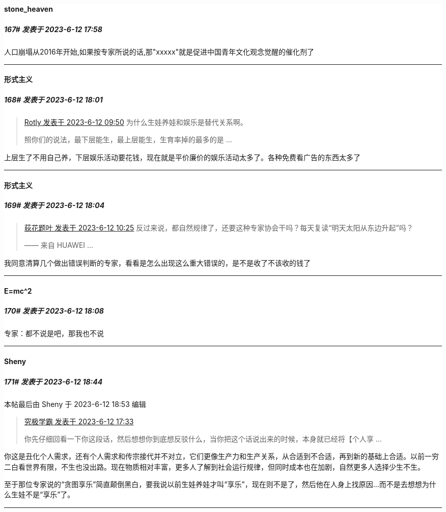 ####  stone_heaven  
##### 167#       发表于 2023-6-12 17:58

人口崩塌从2016年开始,如果按专家所说的话,那"xxxxx"就是促进中国青年文化观念觉醒的催化剂了

*****

####  形式主义  
##### 168#       发表于 2023-6-12 18:01

<blockquote><a href="httphttps://bbs.saraba1st.com/2b/forum.php?mod=redirect&amp;goto=findpost&amp;pid=61245640&amp;ptid=2139574" target="_blank">Rotly 发表于 2023-6-12 09:50</a>
为什么生娃养娃和娱乐是替代关系啊。

照你们的说法，最下层能生，最上层能生，生育率掉的最多的是 ...</blockquote>
上层生了不用自己养，下层娱乐活动要花钱，现在就是平价廉价的娱乐活动太多了。各种免费看广告的东西太多了


*****

####  形式主义  
##### 169#       发表于 2023-6-12 18:04

<blockquote><a href="httphttps://bbs.saraba1st.com/2b/forum.php?mod=redirect&amp;goto=findpost&amp;pid=61246181&amp;ptid=2139574" target="_blank">荻花题叶 发表于 2023-6-12 10:25</a>
反过来说，都自然规律了，还要这种专家协会干吗？每天复读“明天太阳从东边升起”吗？

—— 来自 HUAWEI ...</blockquote>
我同意清算几个做出错误判断的专家，看看是怎么出现这么重大错误的，是不是收了不该收的钱了

*****

####  E=mc^2  
##### 170#       发表于 2023-6-12 18:08

专家：都不说是吧，那我也不说


*****

####  Sheny  
##### 171#       发表于 2023-6-12 18:44

 本帖最后由 Sheny 于 2023-6-12 18:53 编辑 
<blockquote><a href="httphttps://bbs.saraba1st.com/2b/forum.php?mod=redirect&amp;goto=findpost&amp;pid=61253227&amp;ptid=2139574" target="_blank">究极学霸 发表于 2023-6-12 17:33</a>

你先仔细回看一下你这段话，然后想想你到底想反驳什么，当你把这个话说出来的时候，本身就已经将【个人享 ...</blockquote>

你这是丑化个人需求，还有个人需求和传宗接代并不对立，它们更像生产力和生产关系，从合适到不合适，再到新的基础上合适。以前一穷二白看世界有限，不生也没出路。现在物质相对丰富，更多人了解到社会运行规律，但同时成本也在加剧，自然更多人选择少生不生。

至于那位专家说的“贪图享乐”简直颠倒黑白，要我说以前生娃养娃才叫“享乐”，现在则不是了，然后他在人身上找原因…而不是去想想为什么生娃不是“享乐”了。

*****
